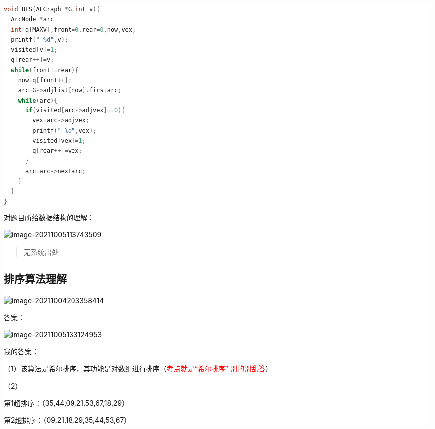 ```c
void BFS(ALGraph *G,int v){
  ArcNode *arc
  int q[MAXV],front=0,rear=0,now,vex;
  printf(" %d",v);
  visited[v]=1;
  q[rear++]=v;
  while(front!=rear){
    now=q[front++];
    arc=G->adjlist[now].firstarc;
    while(arc){
      if(visited[arc->adjvex]==0){
        vex=arc->adjvex;
      	printf(" %d",vex);
      	visited[vex]=1;
      	q[rear++]=vex;
      }
      arc=arc->nextarc;
    }
  }
}
```



对题目所给数据结构的理解：

![image-20211005113743509](https://gitee.com/simple_one1/pic/raw/master/image-20211005113743509.png)





> 无系统出处









## 排序算法理解

![image-20211004203358414](https://gitee.com/simple_one1/pic/raw/master/image-20211004203358414.png)

答案：

![image-20211005133124953](https://gitee.com/simple_one1/pic/raw/master/image-20211005133124953.png)

我的答案：

（1）该算法是希尔排序，其功能是对数组进行排序（<font color=red>考点就是“希尔排序” 别的别乱答</font>）

（2）

第1趟排序：（35,44,09,21,53,67,18,29）

第2趟排序：（09,21,18,29,35,44,53,67）
